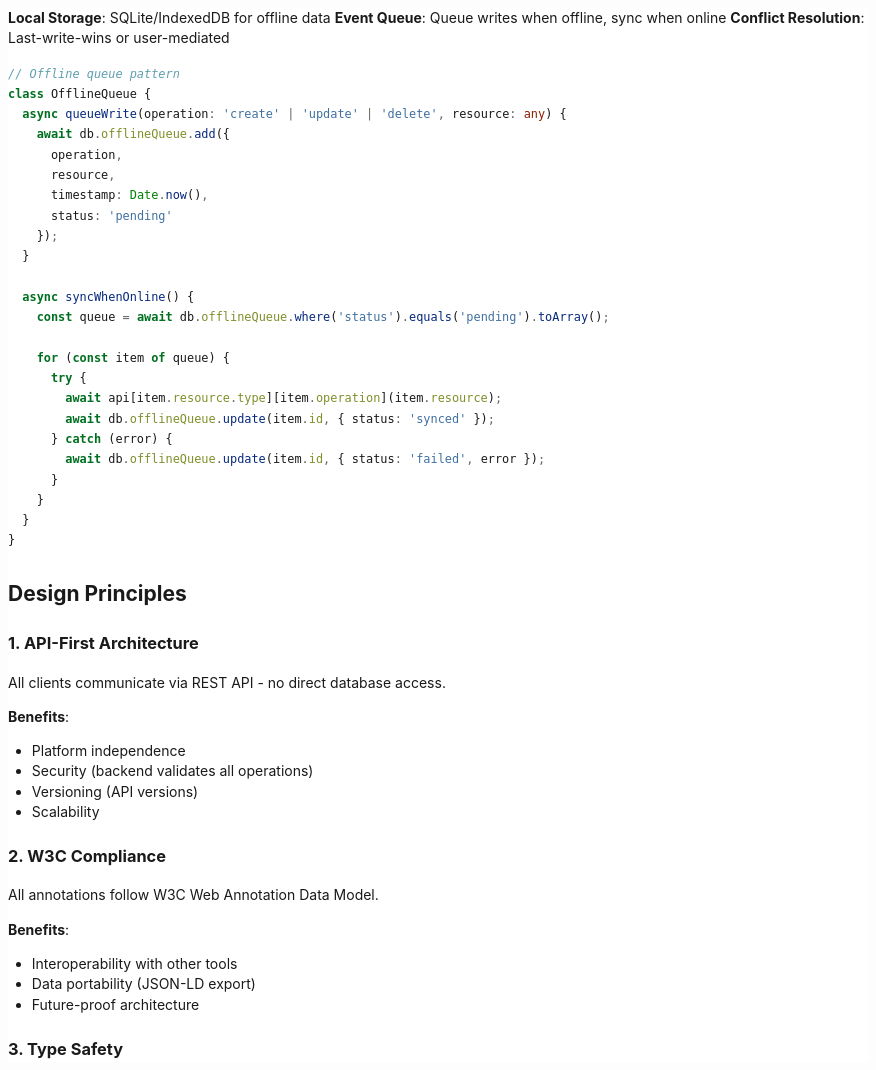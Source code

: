**Local Storage**: SQLite/IndexedDB for offline data
**Event Queue**: Queue writes when offline, sync when online
**Conflict Resolution**: Last-write-wins or user-mediated

```typescript
// Offline queue pattern
class OfflineQueue {
  async queueWrite(operation: 'create' | 'update' | 'delete', resource: any) {
    await db.offlineQueue.add({
      operation,
      resource,
      timestamp: Date.now(),
      status: 'pending'
    });
  }

  async syncWhenOnline() {
    const queue = await db.offlineQueue.where('status').equals('pending').toArray();

    for (const item of queue) {
      try {
        await api[item.resource.type][item.operation](item.resource);
        await db.offlineQueue.update(item.id, { status: 'synced' });
      } catch (error) {
        await db.offlineQueue.update(item.id, { status: 'failed', error });
      }
    }
  }
}
```

## Design Principles

### 1. API-First Architecture

All clients communicate via REST API - no direct database access.

**Benefits**:
- Platform independence
- Security (backend validates all operations)
- Versioning (API versions)
- Scalability

### 2. W3C Compliance

All annotations follow W3C Web Annotation Data Model.

**Benefits**:
- Interoperability with other tools
- Data portability (JSON-LD export)
- Future-proof architecture

### 3. Type Safety
